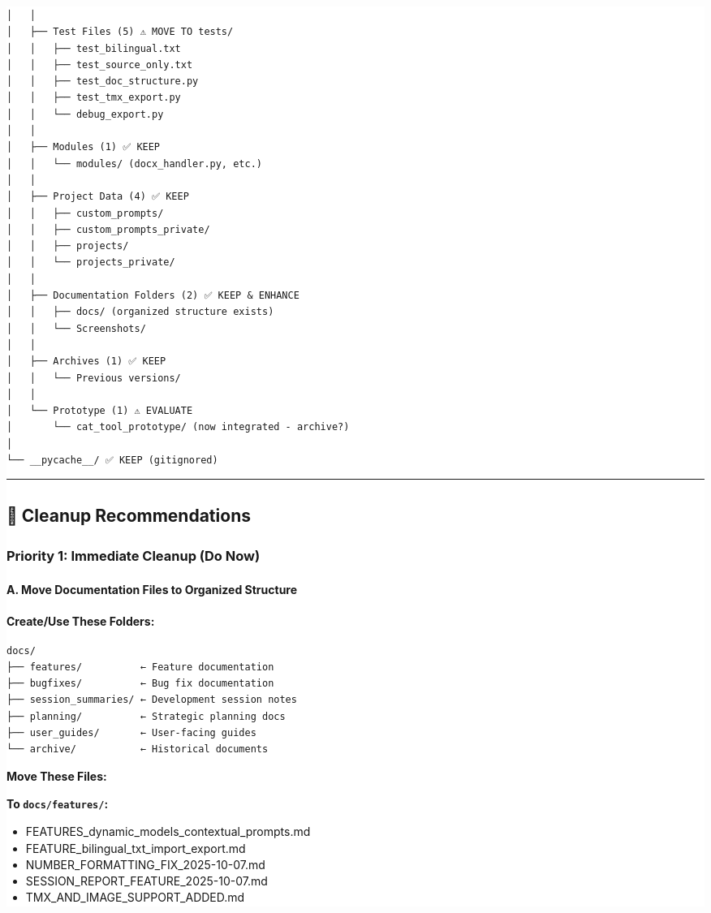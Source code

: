 ```
│   │
│   ├── Test Files (5) ⚠️ MOVE TO tests/
│   │   ├── test_bilingual.txt
│   │   ├── test_source_only.txt
│   │   ├── test_doc_structure.py
│   │   ├── test_tmx_export.py
│   │   └── debug_export.py
│   │
│   ├── Modules (1) ✅ KEEP
│   │   └── modules/ (docx_handler.py, etc.)
│   │
│   ├── Project Data (4) ✅ KEEP
│   │   ├── custom_prompts/
│   │   ├── custom_prompts_private/
│   │   ├── projects/
│   │   └── projects_private/
│   │
│   ├── Documentation Folders (2) ✅ KEEP & ENHANCE
│   │   ├── docs/ (organized structure exists)
│   │   └── Screenshots/
│   │
│   ├── Archives (1) ✅ KEEP
│   │   └── Previous versions/
│   │
│   └── Prototype (1) ⚠️ EVALUATE
│       └── cat_tool_prototype/ (now integrated - archive?)
│
└── __pycache__/ ✅ KEEP (gitignored)
```

---

## 🧹 Cleanup Recommendations

### Priority 1: Immediate Cleanup (Do Now)

#### A. Move Documentation Files to Organized Structure

**Create/Use These Folders:**
```
docs/
├── features/          ← Feature documentation
├── bugfixes/          ← Bug fix documentation
├── session_summaries/ ← Development session notes
├── planning/          ← Strategic planning docs
├── user_guides/       ← User-facing guides
└── archive/           ← Historical documents
```

**Move These Files:**

**To `docs/features/`:**
- FEATURES_dynamic_models_contextual_prompts.md
- FEATURE_bilingual_txt_import_export.md
- NUMBER_FORMATTING_FIX_2025-10-07.md
- SESSION_REPORT_FEATURE_2025-10-07.md
- TMX_AND_IMAGE_SUPPORT_ADDED.md
